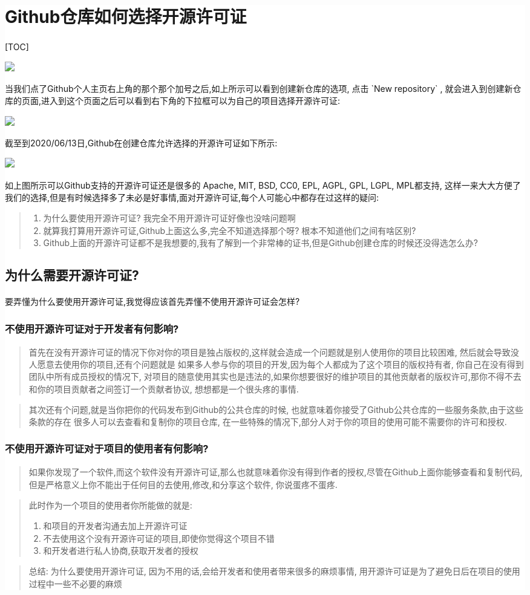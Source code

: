 # Github仓库如何选择开源许可证

[TOC]


![](https://cisco-test-images.oss-cn-shenzhen.aliyuncs.com/chrome_20_06_13_20_574_198.png)

当我们点了Github个人主页右上角的那个那个加号之后,如上所示可以看到创建新仓库的选项, 点击 \`New repository\` , 就会进入到创建新仓库的页面,进入到这个页面之后可以看到右下角的下拉框可以为自己的项目选择开源许可证:

![](https://cisco-test-images.oss-cn-shenzhen.aliyuncs.com/chrome_20_06_13_20_824_947.png)

截至到2020/06/13日,Github在创建仓库允许选择的开源许可证如下所示:

![](https://cisco-test-images.oss-cn-shenzhen.aliyuncs.com/uTools_1592050014313.png)

如上图所示可以Github支持的开源许可证还是很多的  Apache, MIT, BSD, CC0, EPL, AGPL, GPL, LGPL, MPL都支持,
这样一来大大方便了我们的选择,但是有时候选择多了未必是好事情,面对开源许可证,每个人可能心中都存在过这样的疑问:

> 1. 为什么要使用开源许可证? 我完全不用开源许可证好像也没啥问题啊
> 2. 就算我打算用开源许可证,Github上面这么多,完全不知道选择那个呀? 根本不知道他们之间有啥区别?
> 3. Github上面的开源许可证都不是我想要的,我有了解到一个非常棒的证书,但是Github创建仓库的时候还没得选怎么办?



##  为什么需要开源许可证?

要弄懂为什么要使用开源许可证,我觉得应该首先弄懂不使用开源许可证会怎样?

### 不使用开源许可证对于开发者有何影响?

> 首先在没有开源许可证的情况下你对你的项目是独占版权的,这样就会造成一个问题就是别人使用你的项目比较困难, 然后就会导致没人愿意去使用你的项目,还有个问题就是 如果多人参与你的项目的开发,因为每个人都成为了这个项目的版权持有者, 你自己在没有得到团队中所有成员授权的情况下,
> 对项目的随意使用其实也是违法的,如果你想要很好的维护项目的其他贡献者的版权许可,那你不得不去和你的项目贡献者之间签订一个贡献者协议,
> 想想都是一个很头疼的事情.

> 其次还有个问题,就是当你把你的代码发布到Github的公共仓库的时候, 也就意味着你接受了Github公共仓库的一些服务条款,由于这些条款的存在
> 很多人可以去查看和复制你的项目仓库, 在一些特殊的情况下,部分人对于你的项目的使用可能不需要你的许可和授权.



### 不使用开源许可证对于项目的使用者有何影响?

> 如果你发现了一个软件,而这个软件没有开源许可证,那么也就意味着你没有得到作者的授权,尽管在Github上面你能够查看和复制代码,但是严格意义上你不能出于任何目的去使用,修改,和分享这个软件, 你说蛋疼不蛋疼. 

>  此时作为一个项目的使用者你所能做的就是:
> 1. 和项目的开发者沟通去加上开源许可证
> 2. 不去使用这个没有开源许可证的项目,即使你觉得这个项目不错
> 3. 和开发者进行私人协商,获取开发者的授权



> 总结: 为什么要使用开源许可证, 因为不用的话,会给开发者和使用者带来很多的麻烦事情,
> 用开源许可证是为了避免日后在项目的使用过程中一些不必要的麻烦
